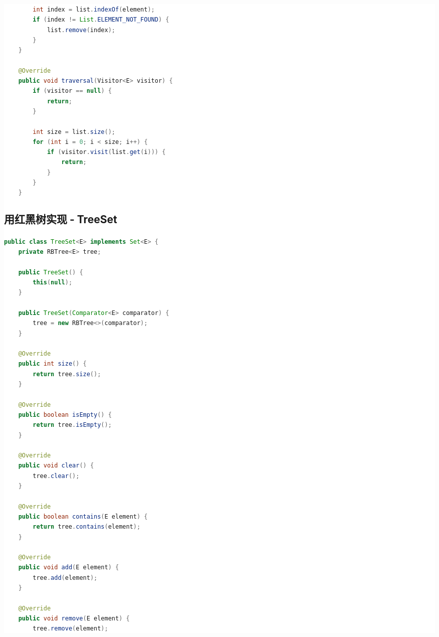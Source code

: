 ```java
		int index = list.indexOf(element);
		if (index != List.ELEMENT_NOT_FOUND) {
			list.remove(index);
		}
	}

	@Override
	public void traversal(Visitor<E> visitor) {
		if (visitor == null) {
			return;
		}
		
		int size = list.size();
		for (int i = 0; i < size; i++) {
			if (visitor.visit(list.get(i))) {
				return;
			}
		}
	}
```

## 用红黑树实现 - TreeSet

```java
public class TreeSet<E> implements Set<E> {
	private RBTree<E> tree;
	
	public TreeSet() {
		this(null);
	}
	
	public TreeSet(Comparator<E> comparator) {
		tree = new RBTree<>(comparator);
	}
	
	@Override
	public int size() {
		return tree.size();
	}

	@Override
	public boolean isEmpty() {
		return tree.isEmpty();
	}

	@Override
	public void clear() {
		tree.clear();
	}

	@Override
	public boolean contains(E element) {
		return tree.contains(element);
	}

	@Override
	public void add(E element) {
		tree.add(element);
	}

	@Override
	public void remove(E element) {
		tree.remove(element);
```